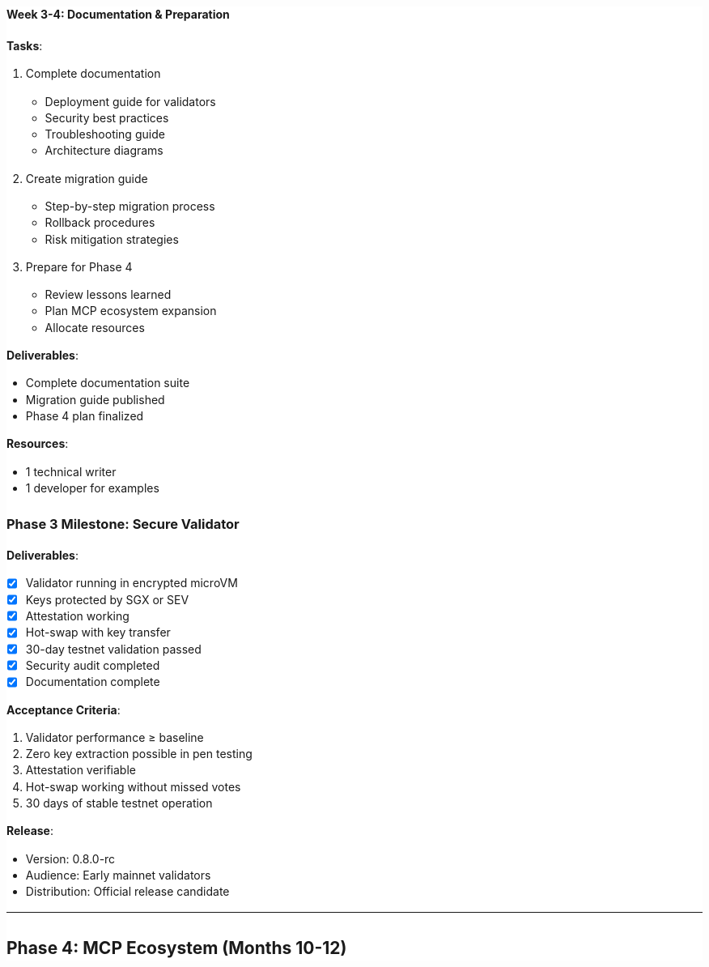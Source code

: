 #### Week 3-4: Documentation & Preparation

**Tasks**:
1. Complete documentation
   - Deployment guide for validators
   - Security best practices
   - Troubleshooting guide
   - Architecture diagrams

2. Create migration guide
   - Step-by-step migration process
   - Rollback procedures
   - Risk mitigation strategies

3. Prepare for Phase 4
   - Review lessons learned
   - Plan MCP ecosystem expansion
   - Allocate resources

**Deliverables**:
- Complete documentation suite
- Migration guide published
- Phase 4 plan finalized

**Resources**:
- 1 technical writer
- 1 developer for examples

### Phase 3 Milestone: Secure Validator

**Deliverables**:
- [x] Validator running in encrypted microVM
- [x] Keys protected by SGX or SEV
- [x] Attestation working
- [x] Hot-swap with key transfer
- [x] 30-day testnet validation passed
- [x] Security audit completed
- [x] Documentation complete

**Acceptance Criteria**:
1. Validator performance ≥ baseline
2. Zero key extraction possible in pen testing
3. Attestation verifiable
4. Hot-swap working without missed votes
5. 30 days of stable testnet operation

**Release**:
- Version: 0.8.0-rc
- Audience: Early mainnet validators
- Distribution: Official release candidate

---

## Phase 4: MCP Ecosystem (Months 10-12)
